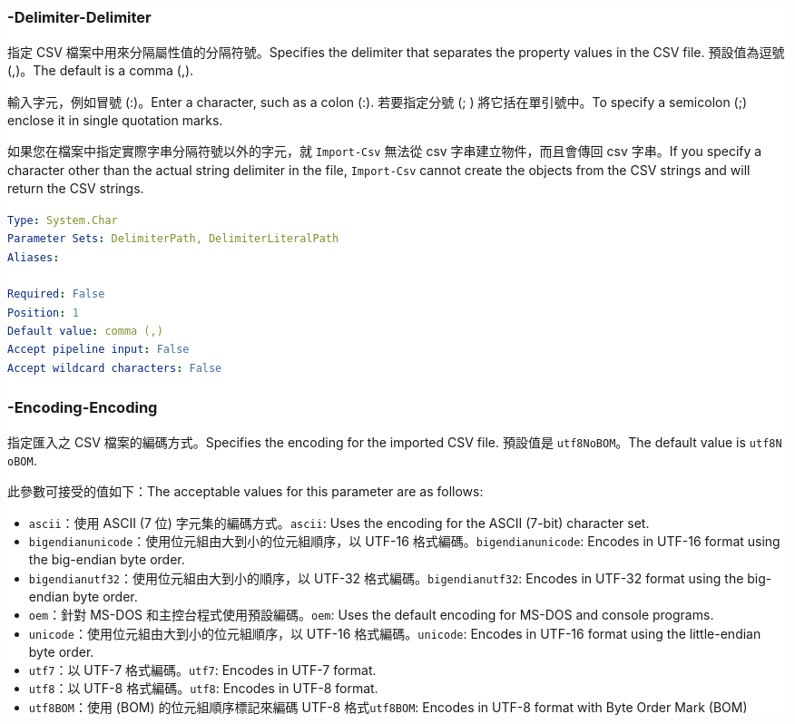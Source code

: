### <span data-ttu-id="5b726-173">-Delimiter</span><span class="sxs-lookup"><span data-stu-id="5b726-173">-Delimiter</span></span>

<span data-ttu-id="5b726-174">指定 CSV 檔案中用來分隔屬性值的分隔符號。</span><span class="sxs-lookup"><span data-stu-id="5b726-174">Specifies the delimiter that separates the property values in the CSV file.</span></span>
<span data-ttu-id="5b726-175">預設值為逗號 (,)。</span><span class="sxs-lookup"><span data-stu-id="5b726-175">The default is a comma (,).</span></span>

<span data-ttu-id="5b726-176">輸入字元，例如冒號 (:)。</span><span class="sxs-lookup"><span data-stu-id="5b726-176">Enter a character, such as a colon (:).</span></span>
<span data-ttu-id="5b726-177">若要指定分號 (; ) 將它括在單引號中。</span><span class="sxs-lookup"><span data-stu-id="5b726-177">To specify a semicolon (;) enclose it in single quotation marks.</span></span>

<span data-ttu-id="5b726-178">如果您在檔案中指定實際字串分隔符號以外的字元，就 `Import-Csv` 無法從 csv 字串建立物件，而且會傳回 csv 字串。</span><span class="sxs-lookup"><span data-stu-id="5b726-178">If you specify a character other than the actual string delimiter in the file, `Import-Csv` cannot create the objects from the CSV strings and will return the CSV strings.</span></span>

```yaml
Type: System.Char
Parameter Sets: DelimiterPath, DelimiterLiteralPath
Aliases:

Required: False
Position: 1
Default value: comma (,)
Accept pipeline input: False
Accept wildcard characters: False
```

### <span data-ttu-id="5b726-179">-Encoding</span><span class="sxs-lookup"><span data-stu-id="5b726-179">-Encoding</span></span>

<span data-ttu-id="5b726-180">指定匯入之 CSV 檔案的編碼方式。</span><span class="sxs-lookup"><span data-stu-id="5b726-180">Specifies the encoding for the imported CSV file.</span></span> <span data-ttu-id="5b726-181">預設值是 `utf8NoBOM`。</span><span class="sxs-lookup"><span data-stu-id="5b726-181">The default value is `utf8NoBOM`.</span></span>

<span data-ttu-id="5b726-182">此參數可接受的值如下：</span><span class="sxs-lookup"><span data-stu-id="5b726-182">The acceptable values for this parameter are as follows:</span></span>

- <span data-ttu-id="5b726-183">`ascii`：使用 ASCII (7 位) 字元集的編碼方式。</span><span class="sxs-lookup"><span data-stu-id="5b726-183">`ascii`: Uses the encoding for the ASCII (7-bit) character set.</span></span>
- <span data-ttu-id="5b726-184">`bigendianunicode`：使用位元組由大到小的位元組順序，以 UTF-16 格式編碼。</span><span class="sxs-lookup"><span data-stu-id="5b726-184">`bigendianunicode`: Encodes in UTF-16 format using the big-endian byte order.</span></span>
- <span data-ttu-id="5b726-185">`bigendianutf32`：使用位元組由大到小的順序，以 UTF-32 格式編碼。</span><span class="sxs-lookup"><span data-stu-id="5b726-185">`bigendianutf32`: Encodes in UTF-32 format using the big-endian byte order.</span></span>
- <span data-ttu-id="5b726-186">`oem`：針對 MS-DOS 和主控台程式使用預設編碼。</span><span class="sxs-lookup"><span data-stu-id="5b726-186">`oem`: Uses the default encoding for MS-DOS and console programs.</span></span>
- <span data-ttu-id="5b726-187">`unicode`：使用位元組由大到小的位元組順序，以 UTF-16 格式編碼。</span><span class="sxs-lookup"><span data-stu-id="5b726-187">`unicode`: Encodes in UTF-16 format using the little-endian byte order.</span></span>
- <span data-ttu-id="5b726-188">`utf7`：以 UTF-7 格式編碼。</span><span class="sxs-lookup"><span data-stu-id="5b726-188">`utf7`: Encodes in UTF-7 format.</span></span>
- <span data-ttu-id="5b726-189">`utf8`：以 UTF-8 格式編碼。</span><span class="sxs-lookup"><span data-stu-id="5b726-189">`utf8`: Encodes in UTF-8 format.</span></span>
- <span data-ttu-id="5b726-190">`utf8BOM`：使用 (BOM) 的位元組順序標記來編碼 UTF-8 格式</span><span class="sxs-lookup"><span data-stu-id="5b726-190">`utf8BOM`: Encodes in UTF-8 format with Byte Order Mark (BOM)</span></span>